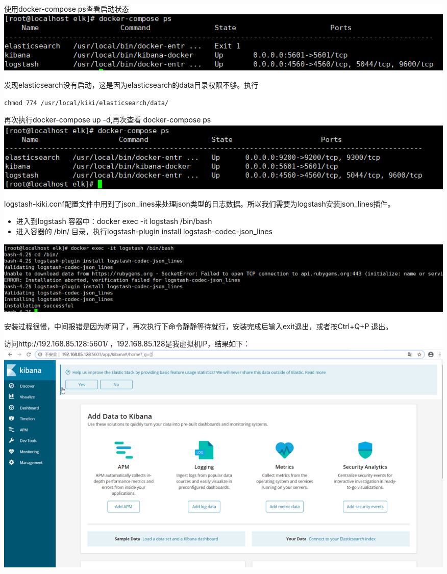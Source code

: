 使用docker-compose ps查看启动状态
![compose-ps-elk.png](/images/docker/compose-ps-elk.png)

发现elasticsearch没有启动，这是因为elasticsearch的data目录权限不够。执行 
```
chmod 774 /usr/local/kiki/elasticsearch/data/
```
再次执行docker-compose up -d,再次查看 docker-compose ps
![elk-ps.png](/images/docker/elk-ps.png)

logstash-kiki.conf配置文件中用到了json_lines来处理json类型的日志数据。所以我们需要为logstash安装json_lines插件。

* 进入到logstash 容器中：docker exec -it logstash /bin/bash
* 进入容器的 /bin/ 目录，执行logstash-plugin install logstash-codec-json_lines

![安装json_lines.png](/images/docker/安装json_lines.png)

安装过程很慢，中间报错是因为断网了，再次执行下命令静静等待就行，安装完成后输入exit退出，或者按Ctrl+Q+P 退出。

访问http://192.168.85.128:5601/ ，192.168.85.128是我虚拟机IP，结果如下：
![浏览器访问elk.png](/images/docker/浏览器访问elk.png)
